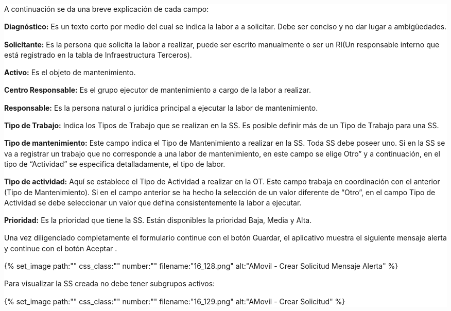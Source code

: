 A continuación se da una breve explicación de cada campo:

**Diagnóstico:**  Es un texto corto por medio del cual se indica la labor a a solicitar. Debe ser conciso y no dar lugar a ambigüedades.

**Solicitante:** Es la persona que solicita la labor a realizar, puede ser escrito manualmente o ser un RI(Un responsable interno que está registrado en la tabla de Infraestructura Terceros).

**Activo:** Es el objeto de mantenimiento.

**Centro Responsable:** Es el grupo ejecutor de mantenimiento a cargo de la labor a realizar.

**Responsable:** Es la persona natural o jurídica principal a ejecutar la labor de mantenimiento.

**Tipo de Trabajo:** Indica los Tipos de Trabajo que se realizan en la SS.  Es posible definir más de un Tipo de Trabajo para una SS.

**Tipo de mantenimiento:** Este campo indica el Tipo de Mantenimiento a realizar en la SS. Toda SS debe poseer uno. Si en la SS se va a registrar un trabajo que no corresponde a una labor de mantenimiento, en este campo se elige Otro” y a continuación, en el tipo de “Actividad” se especifica detalladamente, el tipo de labor.

**Tipo de actividad:** Aquí se establece el Tipo de Actividad a realizar en la OT. Este campo trabaja en coordinación con el anterior (Tipo de Mantenimiento). Si en el campo anterior se ha hecho la selección de un valor diferente de “Otro”, en el campo Tipo de Actividad se debe seleccionar un valor que defina consistentemente la labor a ejecutar.

**Prioridad:** Es la prioridad que tiene la SS. Están disponibles la prioridad Baja, Media y Alta.

Una vez diligenciado completamente el formulario continue con el botón <a class="btn cl-white bg-blue px-6"> Guardar</a>, el aplicativo muestra el siguiente mensaje alerta y continue con el botón <a class="btn cl-white bg-blue px-6"> Aceptar </a>.

{% set_image
  path:""
  css_class:""
  number:""
  filename:"16_128.png"
  alt:"AMovil - Crear Solicitud Mensaje Alerta"
%}

Para visualizar la SS creada no debe tener subgrupos activos:

{% set_image
  path:""
  css_class:""
  number:""
  filename:"16_129.png"
  alt:"AMovil - Crear Solicitud"
%}
